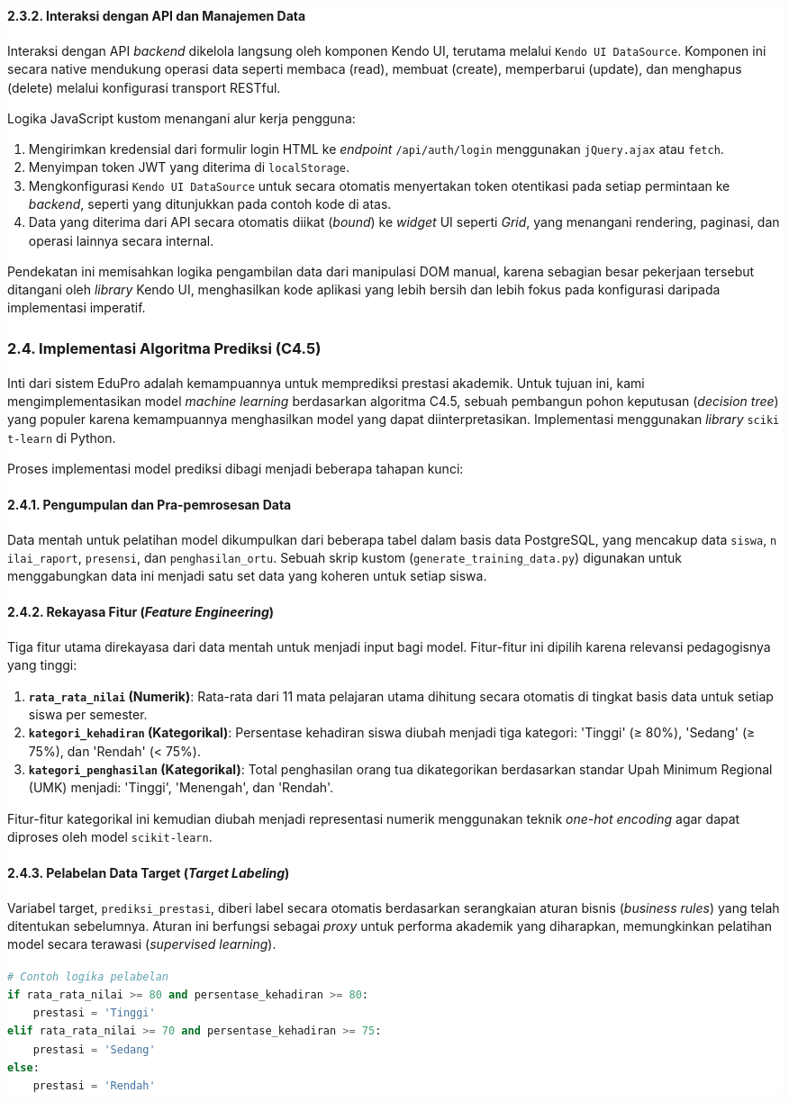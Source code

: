 #### 2.3.2. Interaksi dengan API dan Manajemen Data
Interaksi dengan API *backend* dikelola langsung oleh komponen Kendo UI, terutama melalui `Kendo UI DataSource`. Komponen ini secara native mendukung operasi data seperti membaca (read), membuat (create), memperbarui (update), dan menghapus (delete) melalui konfigurasi transport RESTful.

Logika JavaScript kustom menangani alur kerja pengguna:
1.  Mengirimkan kredensial dari formulir login HTML ke *endpoint* `/api/auth/login` menggunakan `jQuery.ajax` atau `fetch`.
2.  Menyimpan token JWT yang diterima di `localStorage`.
3.  Mengkonfigurasi `Kendo UI DataSource` untuk secara otomatis menyertakan token otentikasi pada setiap permintaan ke *backend*, seperti yang ditunjukkan pada contoh kode di atas.
4.  Data yang diterima dari API secara otomatis diikat (*bound*) ke *widget* UI seperti *Grid*, yang menangani rendering, paginasi, dan operasi lainnya secara internal.

Pendekatan ini memisahkan logika pengambilan data dari manipulasi DOM manual, karena sebagian besar pekerjaan tersebut ditangani oleh *library* Kendo UI, menghasilkan kode aplikasi yang lebih bersih dan lebih fokus pada konfigurasi daripada implementasi imperatif.

### 2.4. Implementasi Algoritma Prediksi (C4.5)

Inti dari sistem EduPro adalah kemampuannya untuk memprediksi prestasi akademik. Untuk tujuan ini, kami mengimplementasikan model *machine learning* berdasarkan algoritma C4.5, sebuah pembangun pohon keputusan (*decision tree*) yang populer karena kemampuannya menghasilkan model yang dapat diinterpretasikan. Implementasi menggunakan *library* `scikit-learn` di Python.

Proses implementasi model prediksi dibagi menjadi beberapa tahapan kunci:

#### 2.4.1. Pengumpulan dan Pra-pemrosesan Data
Data mentah untuk pelatihan model dikumpulkan dari beberapa tabel dalam basis data PostgreSQL, yang mencakup data `siswa`, `nilai_raport`, `presensi`, dan `penghasilan_ortu`. Sebuah skrip kustom (`generate_training_data.py`) digunakan untuk menggabungkan data ini menjadi satu set data yang koheren untuk setiap siswa.

#### 2.4.2. Rekayasa Fitur (*Feature Engineering*)
Tiga fitur utama direkayasa dari data mentah untuk menjadi input bagi model. Fitur-fitur ini dipilih karena relevansi pedagogisnya yang tinggi:
1.  **`rata_rata_nilai` (Numerik)**: Rata-rata dari 11 mata pelajaran utama dihitung secara otomatis di tingkat basis data untuk setiap siswa per semester.
2.  **`kategori_kehadiran` (Kategorikal)**: Persentase kehadiran siswa diubah menjadi tiga kategori: 'Tinggi' (≥ 80%), 'Sedang' (≥ 75%), dan 'Rendah' (< 75%).
3.  **`kategori_penghasilan` (Kategorikal)**: Total penghasilan orang tua dikategorikan berdasarkan standar Upah Minimum Regional (UMK) menjadi: 'Tinggi', 'Menengah', dan 'Rendah'.

Fitur-fitur kategorikal ini kemudian diubah menjadi representasi numerik menggunakan teknik *one-hot encoding* agar dapat diproses oleh model `scikit-learn`.

#### 2.4.3. Pelabelan Data Target (*Target Labeling*)
Variabel target, `prediksi_prestasi`, diberi label secara otomatis berdasarkan serangkaian aturan bisnis (*business rules*) yang telah ditentukan sebelumnya. Aturan ini berfungsi sebagai *proxy* untuk performa akademik yang diharapkan, memungkinkan pelatihan model secara terawasi (*supervised learning*).
```python
# Contoh logika pelabelan
if rata_rata_nilai >= 80 and persentase_kehadiran >= 80:
    prestasi = 'Tinggi'
elif rata_rata_nilai >= 70 and persentase_kehadiran >= 75:
    prestasi = 'Sedang'
else:
    prestasi = 'Rendah'
```
